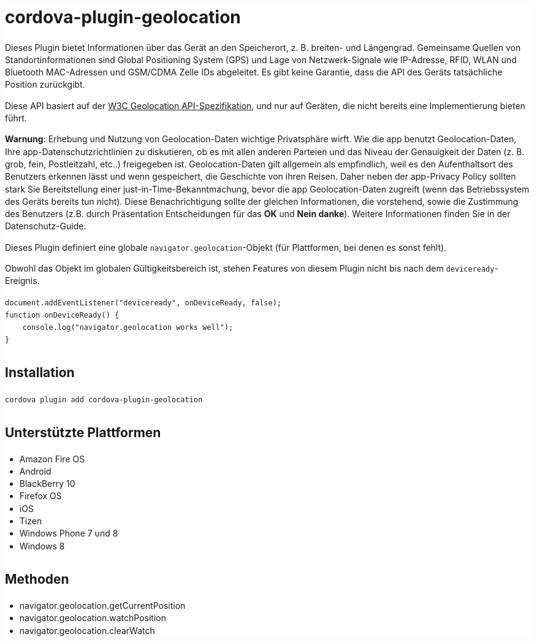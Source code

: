 

# cordova-plugin-geolocation

Dieses Plugin bietet Informationen über das Gerät an den Speicherort, z. B. breiten- und Längengrad. Gemeinsame Quellen von Standortinformationen sind Global Positioning System (GPS) und Lage von Netzwerk-Signale wie IP-Adresse, RFID, WLAN und Bluetooth MAC-Adressen und GSM/CDMA Zelle IDs abgeleitet. Es gibt keine Garantie, dass die API des Geräts tatsächliche Position zurückgibt.

Diese API basiert auf der [W3C Geolocation API-Spezifikation][1], und nur auf Geräten, die nicht bereits eine Implementierung bieten führt.

[1]: http://dev.w3.org/geo/api/spec-source.html

**Warnung**: Erhebung und Nutzung von Geolocation-Daten wichtige Privatsphäre wirft. Wie die app benutzt Geolocation-Daten, Ihre app-Datenschutzrichtlinien zu diskutieren, ob es mit allen anderen Parteien und das Niveau der Genauigkeit der Daten (z. B. grob, fein, Postleitzahl, etc..) freigegeben ist. Geolocation-Daten gilt allgemein als empfindlich, weil es den Aufenthaltsort des Benutzers erkennen lässt und wenn gespeichert, die Geschichte von ihren Reisen. Daher neben der app-Privacy Policy sollten stark Sie Bereitstellung einer just-in-Time-Bekanntmachung, bevor die app Geolocation-Daten zugreift (wenn das Betriebssystem des Geräts bereits tun nicht). Diese Benachrichtigung sollte der gleichen Informationen, die vorstehend, sowie die Zustimmung des Benutzers (z.B. durch Präsentation Entscheidungen für das **OK** und **Nein danke**). Weitere Informationen finden Sie in der Datenschutz-Guide.

Dieses Plugin definiert eine globale `navigator.geolocation`-Objekt (für Plattformen, bei denen es sonst fehlt).

Obwohl das Objekt im globalen Gültigkeitsbereich ist, stehen Features von diesem Plugin nicht bis nach dem `deviceready`-Ereignis.

    document.addEventListener("deviceready", onDeviceReady, false);
    function onDeviceReady() {
        console.log("navigator.geolocation works well");
    }

## Installation

    cordova plugin add cordova-plugin-geolocation

## Unterstützte Plattformen

- Amazon Fire OS
- Android
- BlackBerry 10
- Firefox OS
- iOS
- Tizen
- Windows Phone 7 und 8
- Windows 8

## Methoden

- navigator.geolocation.getCurrentPosition
- navigator.geolocation.watchPosition
- navigator.geolocation.clearWatch
